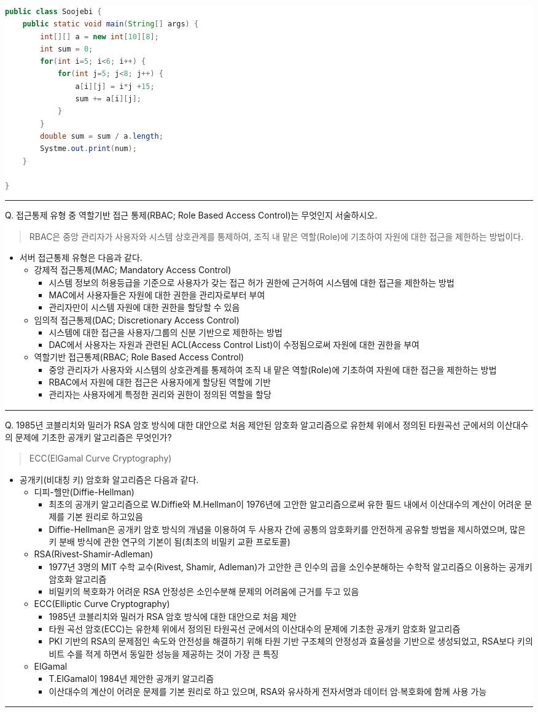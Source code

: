 ```java
public class Soojebi {
	public static void main(String[] args) {
		int[][] a = new int[10][8];
		int sum = 0;
		for(int i=5; i<6; i++) {
			for(int j=5; j<8; j++) {
				a[i][j] = i*j +15;
				sum += a[i][j];
			}
		}
		double sum = sum / a.length;
		Systme.out.print(num);
	}

}
```

---

Q. 접근통제 유형 중 역할기반 접근 통제(RBAC; Role Based Access Control)는 무엇인지 서술하시오.

> RBAC은 중앙 관리자가 사용자와 시스템 상호관계를 통제하여, 조직 내 맡은 역할(Role)에 기초하여 자원에 대한 접근을 제한하는 방법이다.
> 

- 서버 접근통제 유형은 다음과 같다.
    - 강제적 접근통제(MAC; Mandatory Access Control)
        - 시스템 정보의 허용등급을 기준으로 사용자가 갖는 접근 허가 권한에 근거하여 시스템에 대한 접근을 제한하는 방법
        - MAC에서 사용자들은 자원에 대한 권한을 관리자로부터 부여
        - 관리자만이 시스템 자원에 대한 권한을 할당할 수 있음
    - 임의적 접근통제(DAC; Discretionary Access Control)
        - 시스템에 대한 접근을 사용자/그룹의 신분 기반으로 제한하는 방법
        - DAC에서 사용자는 자원과 관련된 ACL(Access Control List)이 수정됨으로써 자원에 대한 권한을 부여
    - 역할기반 접근통제(RBAC; Role Based Access Control)
        - 중앙 관리자가 사용자와 시스템의 상호관계를 통제하여 조직 내 맡은 역할(Role)에 기초하여 자원에 대한 접근을 제한하는 방법
        - RBAC에서 자원에 대한 접근은 사용자에게 할당된 역할에 기반
        - 관리자는 사용자에게 특정한 권리와 권한이 정의된 역할을 할당

---

Q. 1985년 코블리치와 밀러가 RSA 암호 방식에 대한 대안으로 처음 제안된 암호화 알고리즘으로 유한체 위에서 정의된 타원곡선 군에서의 이산대수의 문제에 기초한 공개키 알고리즘은 무엇인가?

> ECC(ElGamal Curve Cryptography)
> 

- 공개키(비대칭 키) 암호화 알고리즘은 다음과 같다.
    - 디피-헬만(Diffie-Hellman)
        - 최초의 공개키 알고리즘으로 W.Diffie와 M.Hellman이 1976년에 고안한 알고리즘으로써 유한 필드 내에서 이산대수의 계산이 어려운 문제를 기본 원리로 하고있음
        - Diffie-Hellman은 공개키 암호 방식의 개념을 이용하여 두 사용자 간에 공통의 암호화키를 안전하게 공유할 방법을 제시하였으며, 많은 키 분배 방식에 관한 연구의 기본이 됨(최초의 비밀키 교환 프로토콜)
    - RSA(Rivest-Shamir-Adleman)
        - 1977년 3명의 MIT 수학 교수(Rivest, Shamir, Adleman)가 고안한 큰 인수의 곱을 소인수분해하는 수학적 알고리즘으 이용하는 공개키 암호화 알고리즘
        - 비밀키의 복호화가 어려운 RSA 안정성은 소인수분해 문제의 어려움에 근거를 두고 있음
    - ECC(Elliptic Curve Cryptography)
        - 1985년 코블리치와 밀러가 RSA 암호 방식에 대한 대안으로 처음 제안
        - 타원 곡선 암호(ECC)는 유한체 위에서 정의된 타원곡선 군에서의 이산대수의 문제에 기초한 공개키 암호화 알고리즘
        - PKI 기반의 RSA의 문제점인 속도와 안전성을 해결하기 위해 타원 기반 구조체의 안정성과 효율성을 기반으로 생성되었고, RSA보다 키의 비트 수를 적게 하면서 동일한 성능을 제공하는 것이 가장 큰 특징
    - ElGamal
        - T.ElGamal이 1984년 제안한 공개키 알고리즘
        - 이산대수의 계산이 어려운 문제를 기본 원리로 하고 있으며, RSA와 유사하게 전자서명과 데이터 암∙복호화에 함께 사용 가능

---